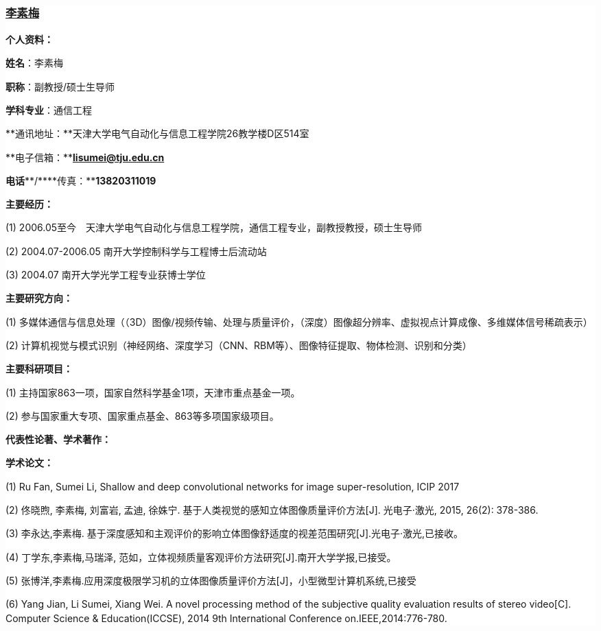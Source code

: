 



### [李素梅](http://seea.tju.edu.cn/szdw/txx/201703/t20170324_292606.htm)

**个人资料：**

**姓名**：李素梅

**职称**：副教授/硕士生导师

**学科专业**：通信工程

**通讯地址：**天津大学电气自动化与信息工程学院26教学楼D区514室

**电子信箱：****lisumei@tju.edu.cn**

**电话****/****传真：****13820311019**

 

**主要经历：**

(1) 2006.05至今　天津大学电气自动化与信息工程学院，通信工程专业，副教授教授，硕士生导师

(2) 2004.07-2006.05 南开大学控制科学与工程博士后流动站

(3) 2004.07 南开大学光学工程专业获博士学位

 

**主要研究方向：**

(1) 多媒体通信与信息处理（（3D）图像/视频传输、处理与质量评价，（深度）图像超分辨率、虚拟视点计算成像、多维媒体信号稀疏表示）

(2) 计算机视觉与模式识别（神经网络、深度学习（CNN、RBM等）、图像特征提取、物体检测、识别和分类）

 

**主要科研项目：**

(1) 主持国家863一项，国家自然科学基金1项，天津市重点基金一项。

(2) 参与国家重大专项、国家重点基金、863等多项国家级项目。

 

**代表性论著、学术著作：**

**学术论文：**

(1)  Ru Fan, Sumei Li, Shallow and deep convolutional networks for image super-resolution, ICIP 2017

(2)  佟晓煦, 李素梅, 刘富岩, 孟迪, 徐姝宁. 基于人类视觉的感知立体图像质量评价方法[J]. 光电子·激光, 2015, 26(2): 378-386.

(3)  李永达,李素梅. 基于深度感知和主观评价的影响立体图像舒适度的视差范围研究[J].光电子·激光,已接收。

(4)  丁学东,李素梅,马瑞泽, 范如，立体视频质量客观评价方法研究[J].南开大学学报,已接受。

(5)  张博洋,李素梅.应用深度极限学习机的立体图像质量评价方法[J]，小型微型计算机系统,已接受

(6)  Yang Jian, Li Sumei, Xiang Wei. A novel processing method of the subjective quality evaluation results of stereo video[C]. Computer Science & Education(ICCSE), 2014 9th International Conference on.IEEE,2014:776-780.

